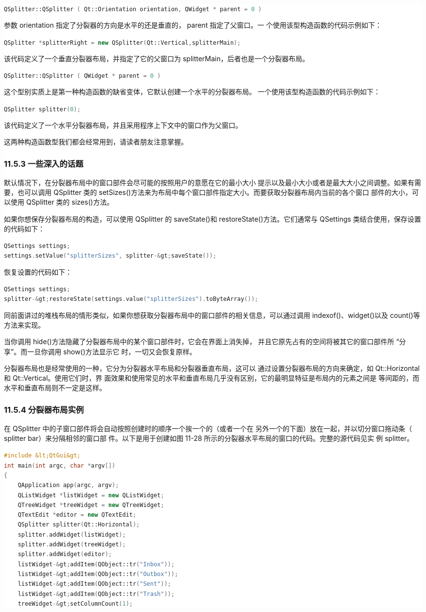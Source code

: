 ```cpp
QSplitter::QSplitter ( Qt::Orientation orientation, QWidget * parent = 0 ) 
```

参数 orientation 指定了分裂器的方向是水平的还是垂直的， parent 指定了父窗口。一 个使用该型构造函数的代码示例如下：

```cpp
QSplitter *splitterRight = new QSplitter(Qt::Vertical,splitterMain); 
```

该代码定义了一个垂直分裂器布局，并指定了它的父窗口为 splitterMain，后者也是一个分裂器布局。

```cpp
QSplitter::QSplitter ( QWidget * parent = 0 ) 
```

这个型别实质上是第一种构造函数的缺省变体，它默认创建一个水平的分裂器布局。 一个使用该型构造函数的代码示例如下：

```cpp
QSplitter splitter(0); 
```

该代码定义了一个水平分裂器布局，并且采用程序上下文中的窗口作为父窗口。

这两种构造函数型我们都会经常用到，请读者朋友注意掌握。

### 11.5.3 一些深入的话题

默认情况下，在分裂器布局中的窗口部件会尽可能的按照用户的意愿在它的最小大小 提示以及最小大小或者是最大大小之间调整。如果有需要，也可以调用 QSplitter 类的 setSizes()方法来为布局中每个窗口部件指定大小。而要获取分裂器布局内当前的各个窗口 部件的大小，可以使用 QSplitter 类的 sizes()方法。

如果你想保存分裂器布局的构造，可以使用 QSplitter 的 saveState()和 restoreState()方法。它们通常与 QSettings 类结合使用，保存设置的代码如下：

```cpp
QSettings settings;
settings.setValue("splitterSizes", splitter-&gt;saveState()); 
```

恢复设置的代码如下：

```cpp
QSettings settings;
splitter-&gt;restoreState(settings.value("splitterSizes").toByteArray()); 
```

同前面讲过的堆栈布局的情形类似，如果你想获取分裂器布局中的窗口部件的相关信息，可以通过调用 indexof()、widget()以及 count()等方法来实现。

当你调用 hide()方法隐藏了分裂器布局中的某个窗口部件时，它会在界面上消失掉， 并且它原先占有的空间将被其它的窗口部件所 “分享”。而一旦你调用 show()方法显示它 时，一切又会恢复原样。

分裂器布局也是经常使用的一种，它分为分裂器水平布局和分裂器垂直布局，这可以 通过设置分裂器布局的方向来确定，如 Qt::Horizontal 和 Qt::Vertical。使用它们时，界 面效果和使用常见的水平和垂直布局几乎没有区别，它的最明显特征是布局内的元素之间是 等间距的，而水平和垂直布局则不一定是这样。

### 11.5.4 分裂器布局实例

在 QSplitter 中的子窗口部件将会自动按照创建时的顺序一个挨一个的（或者一个在 另外一个的下面）放在一起，并以切分窗口拖动条（ splitter bar）来分隔相邻的窗口部 件。以下是用于创建如图 11-28 所示的分裂器水平布局的窗口的代码。完整的源代码见实 例 splitter。

```cpp
#include &lt;QtGui&gt;
int main(int argc, char *argv[])
{
    QApplication app(argc, argv);
    QListWidget *listWidget = new QListWidget;
    QTreeWidget *treeWidget = new QTreeWidget;
    QTextEdit *editor = new QTextEdit;
    QSplitter splitter(Qt::Horizontal);
    splitter.addWidget(listWidget);
    splitter.addWidget(treeWidget);
    splitter.addWidget(editor);
    listWidget-&gt;addItem(QObject::tr("Inbox"));
    listWidget-&gt;addItem(QObject::tr("Outbox"));
    listWidget-&gt;addItem(QObject::tr("Sent"));
    listWidget-&gt;addItem(QObject::tr("Trash"));
    treeWidget-&gt;setColumnCount(1);
```